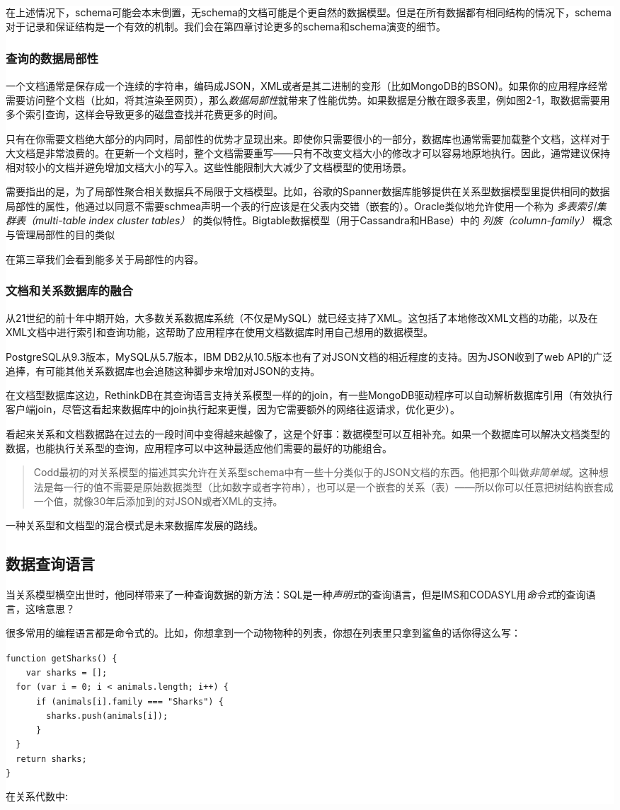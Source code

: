 在上述情况下，schema可能会本末倒置，无schema的文档可能是个更自然的数据模型。但是在所有数据都有相同结构的情况下，schema对于记录和保证结构是一个有效的机制。我们会在第四章讨论更多的schema和schema演变的细节。

### 查询的数据局部性

一个文档通常是保存成一个连续的字符串，编码成JSON，XML或者是其二进制的变形（比如MongoDB的BSON)。如果你的应用程序经常需要访问整个文档（比如，将其渲染至网页），那么*数据局部性*就带来了性能优势。如果数据是分散在跟多表里，例如图2-1，取数据需要用多个索引查询，这样会导致更多的磁盘查找并花费更多的时间。

只有在你需要文档绝大部分的内同时，局部性的优势才显现出来。即使你只需要很小的一部分，数据库也通常需要加载整个文档，这样对于大文档是非常浪费的。在更新一个文档时，整个文档需要重写——只有不改变文档大小的修改才可以容易地原地执行。因此，通常建议保持相对较小的文档并避免增加文档大小的写入。这些性能限制大大减少了文档模型的使用场景。

需要指出的是，为了局部性聚合相关数据兵不局限于文档模型。比如，谷歌的Spanner数据库能够提供在关系型数据模型里提供相同的数据局部性的属性，他通过以同意不需要schmea声明一个表的行应该是在父表内交错（嵌套的）。Oracle类似地允许使用一个称为 *多表索引集群表（multi-table index cluster tables）* 的类似特性。Bigtable数据模型（用于Cassandra和HBase）中的 *列族（column-family）* 概念与管理局部性的目的类似

在第三章我们会看到能多关于局部性的内容。

### 文档和关系数据库的融合

从21世纪的前十年中期开始，大多数关系数据库系统（不仅是MySQL）就已经支持了XML。这包括了本地修改XML文档的功能，以及在XML文档中进行索引和查询功能，这帮助了应用程序在使用文档数据库时用自己想用的数据模型。

PostgreSQL从9.3版本，MySQL从5.7版本，IBM DB2从10.5版本也有了对JSON文档的相近程度的支持。因为JSON收到了web API的广泛追捧，有可能其他关系数据库也会追随这种脚步来增加对JSON的支持。

在文档型数据库这边，RethinkDB在其查询语言支持关系模型一样的的join，有一些MongoDB驱动程序可以自动解析数据库引用（有效执行客户端join，尽管这看起来数据库中的join执行起来更慢，因为它需要额外的网络往返请求，优化更少）。

看起来关系和文档数据路在过去的一段时间中变得越来越像了，这是个好事：数据模型可以互相补充。如果一个数据库可以解决文档类型的数据，也能执行关系型的查询，应用程序可以中这种最适应他们需要的最好的功能组合。

> Codd最初的对关系模型的描述其实允许在关系型schema中有一些十分类似于的JSON文档的东西。他把那个叫做*非简单域*。这种想法是每一行的值不需要是原始数据类型（比如数字或者字符串），也可以是一个嵌套的关系（表）——所以你可以任意把树结构嵌套成一个值，就像30年后添加到的对JSON或者XML的支持。

一种关系型和文档型的混合模式是未来数据库发展的路线。



## 数据查询语言

当关系模型横空出世时，他同样带来了一种查询数据的新方法：SQL是一种*声明式*的查询语言，但是IMS和CODASYL用*命令式*的查询语言，这啥意思？

很多常用的编程语言都是命令式的。比如，你想拿到一个动物物种的列表，你想在列表里只拿到鲨鱼的话你得这么写：

```
function getSharks() { 
	var sharks = [];
  for (var i = 0; i < animals.length; i++) { 
      if (animals[i].family === "Sharks") {
        sharks.push(animals[i]); 
      }
  }
  return sharks; 
}
```

在关系代数中:
